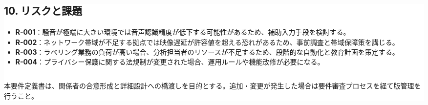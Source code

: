 ## 10. リスクと課題
- **R-001**：騒音が極端に大きい環境では音声認識精度が低下する可能性があるため、補助入力手段を検討する。
- **R-002**：ネットワーク帯域が不足する拠点では映像遅延が許容値を超える恐れがあるため、事前調査と帯域保障策を講じる。
- **R-003**：ラベリング業務の負荷が高い場合、分析担当者のリソースが不足するため、段階的な自動化と教育計画を策定する。
- **R-004**：プライバシー保護に関する法規制が変更された場合、運用ルールや機能改修が必要になる。

---
本要件定義書は、関係者の合意形成と詳細設計への橋渡しを目的とする。追加・変更が発生した場合は要件審査プロセスを経て版管理を行うこと。
